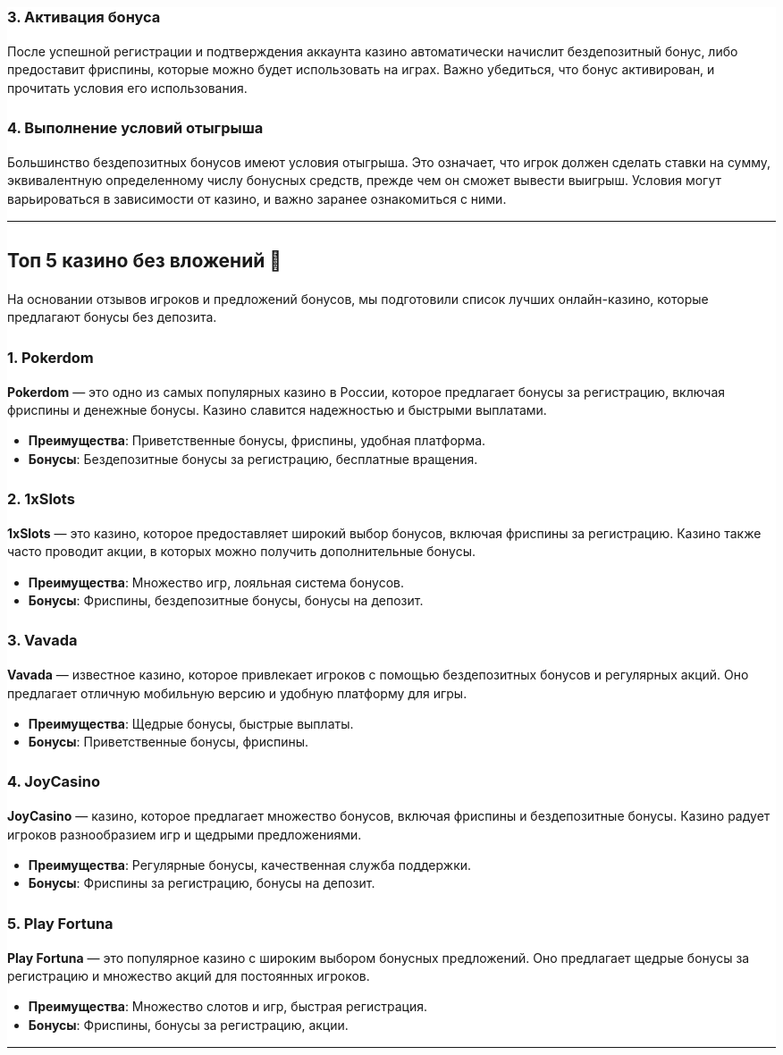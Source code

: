 ### 3. **Активация бонуса**

После успешной регистрации и подтверждения аккаунта казино автоматически начислит бездепозитный бонус, либо предоставит фриспины, которые можно будет использовать на играх. Важно убедиться, что бонус активирован, и прочитать условия его использования.

### 4. **Выполнение условий отыгрыша**

Большинство бездепозитных бонусов имеют условия отыгрыша. Это означает, что игрок должен сделать ставки на сумму, эквивалентную определенному числу бонусных средств, прежде чем он сможет вывести выигрыш. Условия могут варьироваться в зависимости от казино, и важно заранее ознакомиться с ними.

---

## Топ 5 казино без вложений 🏅

На основании отзывов игроков и предложений бонусов, мы подготовили список лучших онлайн-казино, которые предлагают бонусы без депозита.

### 1. **Pokerdom**
**Pokerdom** — это одно из самых популярных казино в России, которое предлагает бонусы за регистрацию, включая фриспины и денежные бонусы. Казино славится надежностью и быстрыми выплатами.

- **Преимущества**: Приветственные бонусы, фриспины, удобная платформа.
- **Бонусы**: Бездепозитные бонусы за регистрацию, бесплатные вращения.

### 2. **1xSlots**
**1xSlots** — это казино, которое предоставляет широкий выбор бонусов, включая фриспины за регистрацию. Казино также часто проводит акции, в которых можно получить дополнительные бонусы.

- **Преимущества**: Множество игр, лояльная система бонусов.
- **Бонусы**: Фриспины, бездепозитные бонусы, бонусы на депозит.

### 3. **Vavada**
**Vavada** — известное казино, которое привлекает игроков с помощью бездепозитных бонусов и регулярных акций. Оно предлагает отличную мобильную версию и удобную платформу для игры.

- **Преимущества**: Щедрые бонусы, быстрые выплаты.
- **Бонусы**: Приветственные бонусы, фриспины.

### 4. **JoyCasino**
**JoyCasino** — казино, которое предлагает множество бонусов, включая фриспины и бездепозитные бонусы. Казино радует игроков разнообразием игр и щедрыми предложениями.

- **Преимущества**: Регулярные бонусы, качественная служба поддержки.
- **Бонусы**: Фриспины за регистрацию, бонусы на депозит.

### 5. **Play Fortuna**
**Play Fortuna** — это популярное казино с широким выбором бонусных предложений. Оно предлагает щедрые бонусы за регистрацию и множество акций для постоянных игроков.

- **Преимущества**: Множество слотов и игр, быстрая регистрация.
- **Бонусы**: Фриспины, бонусы за регистрацию, акции.

---